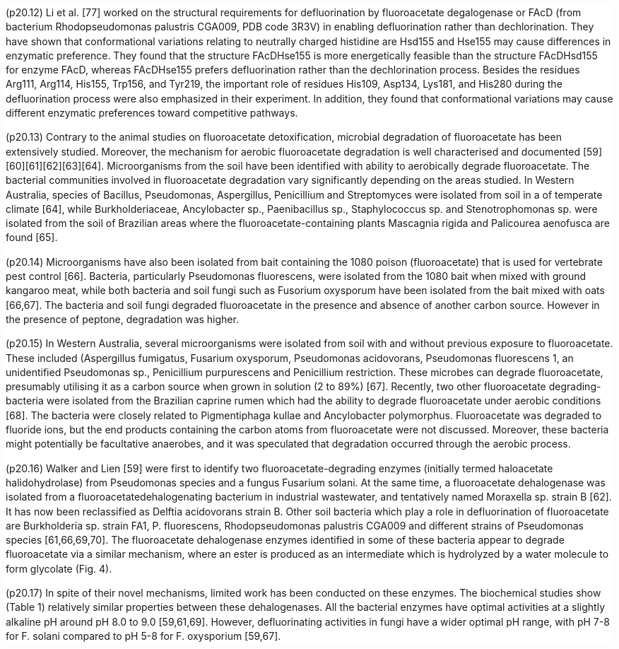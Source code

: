 (p20.12) Li et al. [77] worked on the structural requirements for defluorination by fluoroacetate degalogenase or FAcD (from bacterium Rhodopseudomonas palustris CGA009, PDB code 3R3V) in enabling defluorination rather than dechlorination. They have shown that conformational variations relating to neutrally charged histidine are Hsd155 and Hse155 may cause differences in enzymatic preference. They found that the structure FAcDHse155 is more energetically feasible than the structure FAcDHsd155 for enzyme FAcD, whereas FAcDHse155 prefers defluorination rather than the dechlorination process. Besides the residues Arg111, Arg114, His155, Trp156, and Tyr219, the important role of residues His109, Asp134, Lys181, and His280 during the defluorination process were also emphasized in their experiment. In addition, they found that conformational variations may cause different enzymatic preferences toward competitive pathways.

(p20.13) Contrary to the animal studies on fluoroacetate detoxification, microbial degradation of fluoroacetate has been extensively studied. Moreover, the mechanism for aerobic fluoroacetate degradation is well characterised and documented [59][60][61][62][63][64]. Microorganisms from the soil have been identified with ability to aerobically degrade fluoroacetate. The bacterial communities involved in fluoroacetate degradation vary significantly depending on the areas studied. In Western Australia, species of Bacillus, Pseudomonas, Aspergillus, Penicillium and Streptomyces were isolated from soil in a of temperate climate [64], while Burkholderiaceae, Ancylobacter sp., Paenibacillus sp., Staphylococcus sp. and Stenotrophomonas sp. were isolated from the soil of Brazilian areas where the fluoroacetate-containing plants Mascagnia rigida and Palicourea aenofusca are found [65].

(p20.14) Microorganisms have also been isolated from bait containing the 1080 poison (fluoroacetate) that is used for vertebrate pest control [66]. Bacteria, particularly Pseudomonas fluorescens, were isolated from the 1080 bait when mixed with ground kangaroo meat, while both bacteria and soil fungi such as Fusorium oxysporum have been isolated from the bait mixed with oats [66,67]. The bacteria and soil fungi degraded fluoroacetate in the presence and absence of another carbon source. However in the presence of peptone, degradation was higher.

(p20.15) In Western Australia, several microorganisms were isolated from soil with and without previous exposure to fluoroacetate. These included (Aspergillus fumigatus, Fusarium oxysporum, Pseudomonas acidovorans, Pseudomonas fluorescens 1, an unidentified Pseudomonas sp., Penicillium purpurescens and Penicillium restriction. These microbes can degrade fluoroacetate, presumably utilising it as a carbon source when grown in solution (2 to 89%) [67]. Recently, two other fluoroacetate degrading-bacteria were isolated from the Brazilian caprine rumen which had the ability to degrade fluoroacetate under aerobic conditions [68]. The bacteria were closely related to Pigmentiphaga kullae and Ancylobacter polymorphus. Fluoroacetate was degraded to fluoride ions, but the end products containing the carbon atoms from fluoroacetate were not discussed. Moreover, these bacteria might potentially be facultative anaerobes, and it was speculated that degradation occurred through the aerobic process.

(p20.16) Walker and Lien [59] were first to identify two fluoroacetate-degrading enzymes (initially termed haloacetate halidohydrolase) from Pseudomonas species and a fungus Fusarium solani. At the same time, a fluoroacetate dehalogenase was isolated from a fluoroacetatedehalogenating bacterium in industrial wastewater, and tentatively named Moraxella sp. strain B [62]. It has now been reclassified as Delftia acidovorans strain B. Other soil bacteria which play a role in defluorination of fluoroacetate are Burkholderia sp. strain FA1, P. fluorescens, Rhodopseudomonas palustris CGA009 and different strains of Pseudomonas species [61,66,69,70]. The fluoroacetate dehalogenase enzymes identified in some of these bacteria appear to degrade fluoroacetate via a similar mechanism, where an ester is produced as an intermediate which is hydrolyzed by a water molecule to form glycolate (Fig. 4).

(p20.17) In spite of their novel mechanisms, limited work has been conducted on these enzymes. The biochemical studies show (Table 1) relatively similar properties between these dehalogenases. All the bacterial enzymes have optimal activities at a slightly alkaline pH around pH 8.0 to 9.0 [59,61,69]. However, defluorinating activities in fungi have a wider optimal pH range, with pH 7-8 for F. solani compared to pH 5-8 for F. oxysporium [59,67].
